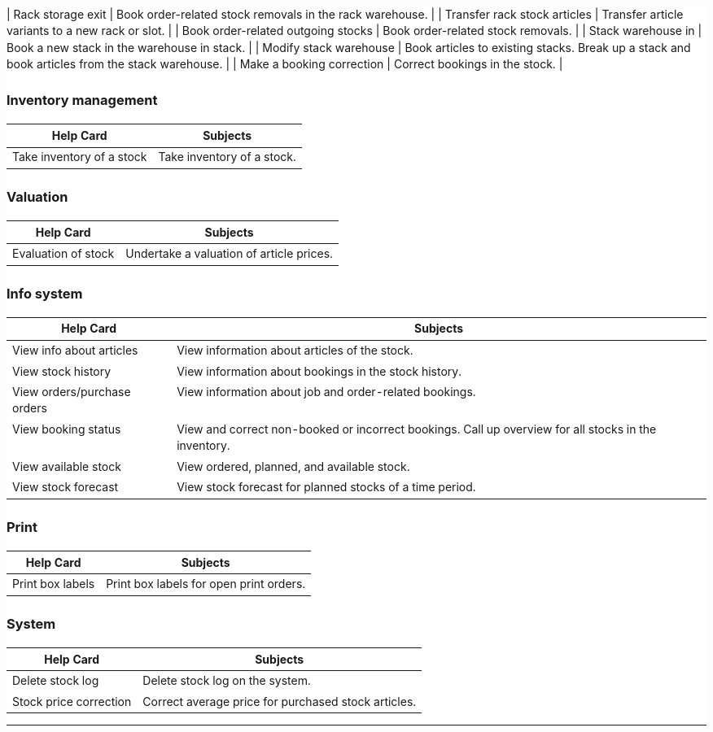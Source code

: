 | Rack storage exit | Book order-related stock removals in the rack warehouse. |
| Transfer rack stock articles | Transfer article variants to a new rack or slot. |
| Book order-related outgoing stocks | Book order-related stock removals. |
| Stack warehouse in | Book a new stack in the warehouse in stack. |
| Modify stack warehouse | Book articles to existing stacks. Break up a stack and book articles from the stack warehouse. |
| Make a booking correction | Correct bookings in the stock. |

### Inventory management

| Help Card | Subjects |
| --- | --- |
| Take inventory of a stock | Take inventory of a stock. |

### Valuation

| Help Card | Subjects |
| --- | --- |
| Evaluation of stock | Undertake a valuation of article prices. |

### Info system

| Help Card | Subjects |
| --- | --- |
| View info about articles | View information about articles of the stock. |
| View stock history | View information about bookings in the stock history. |
| View orders/purchase orders | View information about job and order-related bookings. |
| View booking status | View and correct non-booked or incorrect bookings. Call up overview for all stocks in the inventory. |
| View available stock | View ordered, planned, and available stock. |
| View stock forecast | View stock forecast for planned stocks of a time period. |

### Print

| Help Card | Subjects |
| --- | --- |
| Print box labels | Print box labels for open print orders. |

### System

| Help Card | Subjects |
| --- | --- |
| Delete stock log | Delete stock log on the system. |
| Stock price correction | Correct average price for purchased stock articles. |

---